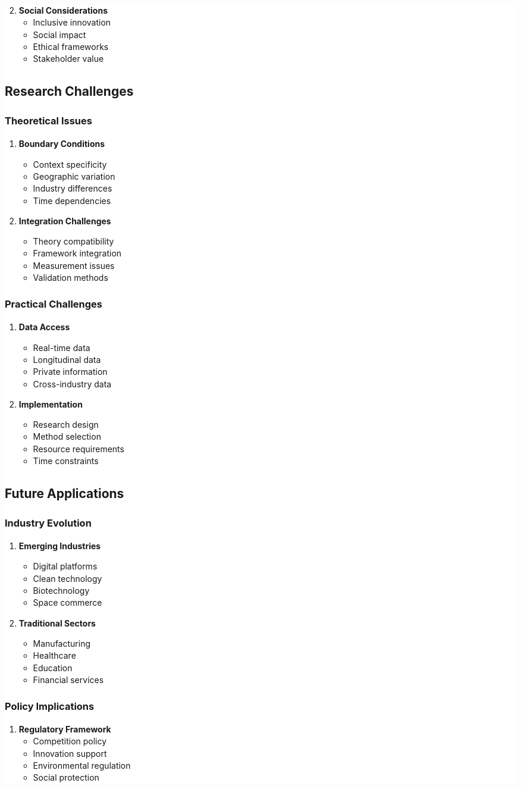 2. **Social Considerations**
   - Inclusive innovation
   - Social impact
   - Ethical frameworks
   - Stakeholder value

## Research Challenges

### Theoretical Issues
1. **Boundary Conditions**
   - Context specificity
   - Geographic variation
   - Industry differences
   - Time dependencies

2. **Integration Challenges**
   - Theory compatibility
   - Framework integration
   - Measurement issues
   - Validation methods

### Practical Challenges
1. **Data Access**
   - Real-time data
   - Longitudinal data
   - Private information
   - Cross-industry data

2. **Implementation**
   - Research design
   - Method selection
   - Resource requirements
   - Time constraints

## Future Applications

### Industry Evolution
1. **Emerging Industries**
   - Digital platforms
   - Clean technology
   - Biotechnology
   - Space commerce

2. **Traditional Sectors**
   - Manufacturing
   - Healthcare
   - Education
   - Financial services

### Policy Implications
1. **Regulatory Framework**
   - Competition policy
   - Innovation support
   - Environmental regulation
   - Social protection
